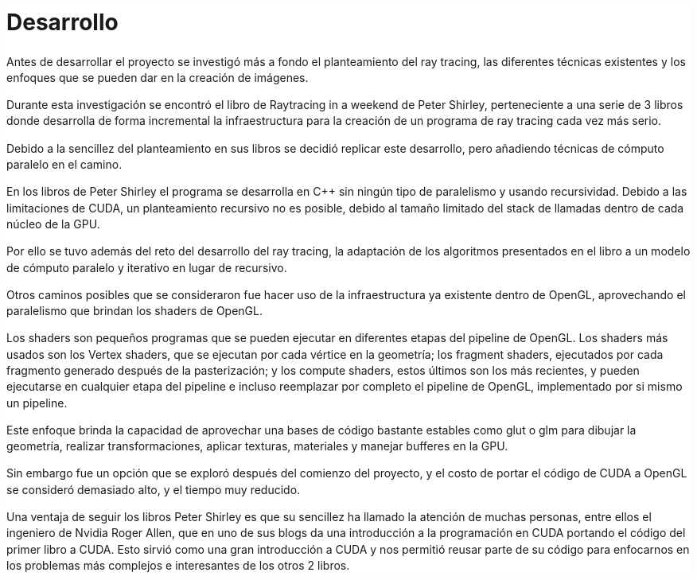 # Desarrollo

Antes de desarrollar el proyecto se investigó más a fondo el
planteamiento del ray tracing, las diferentes técnicas existentes y
los enfoques que se pueden dar en la creación de imágenes.

Durante esta investigación se encontró el libro de Raytracing in a
weekend de Peter Shirley, perteneciente a una serie de 3 libros donde
desarrolla de forma incremental la infraestructura para la creación de
un programa de ray tracing cada vez más serio.

Debido a la sencillez del planteamiento en sus libros se decidió
replicar este desarrollo, pero añadiendo técnicas de cómputo paralelo
en el camino.

En los libros de Peter Shirley el programa se desarrolla en C++
sin ningún tipo de paralelismo y usando recursividad. Debido a las
limitaciones de CUDA, un planteamiento recursivo no es posible, debido al
tamaño limitado del stack de llamadas dentro de cada núcleo de la GPU.

Por ello se tuvo además del reto del desarrollo del ray tracing, la
adaptación de los algoritmos presentados en el libro a un modelo de
cómputo paralelo y iterativo en lugar de recursivo.

Otros caminos posibles que se consideraron fue hacer uso de la
infraestructura ya existente dentro de OpenGL, aprovechando el paralelismo
que brindan los shaders de OpenGL.

Los shaders son pequeños programas que se pueden ejecutar en diferentes
etapas del pipeline de OpenGL. Los shaders más usados son los Vertex
shaders, que se ejecutan por cada vértice en la geometría; los
fragment shaders, ejecutados por cada fragmento generado después de
la pasterización; y los compute shaders, estos últimos son los más
recientes, y pueden ejecutarse en cualquier etapa del pipeline e incluso
reemplazar por completo el pipeline de OpenGL, implementado por si mismo
un pipeline.

Este enfoque brinda la capacidad de aprovechar una bases de código
bastante estables como glut o glm para dibujar la geometría, realizar
transformaciones, aplicar texturas, materiales y manejar bufferes en
la GPU.

Sin embargo fue un opción que se exploró después del comienzo del
proyecto, y el costo de portar el código de CUDA a OpenGL se consideró
demasiado alto, y el tiempo muy reducido.

Una ventaja de seguir los libros Peter Shirley es que su sencillez ha
llamado la atención de muchas personas, entre ellos el ingeniero de
Nvidia Roger Allen, que en uno de sus blogs da una introducción a la
programación en CUDA portando el código del primer libro a CUDA. Esto
sirvió como una gran introducción a CUDA y nos permitió reusar parte de
su código para enfocarnos en los problemas más complejos e interesantes
de los otros 2 libros.
